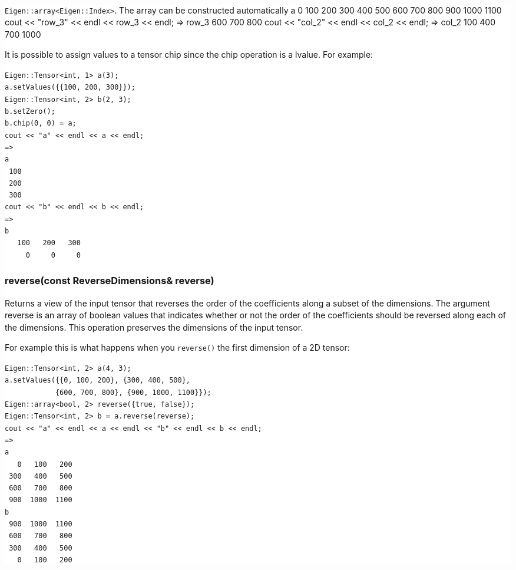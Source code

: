 ```Eigen::array<Eigen::Index>```.  The array can be constructed automatically
    a
       0   100   200
     300   400   500
     600   700   800
     900  1000  1100
    cout << "row_3" << endl << row_3 << endl;
    =>
    row_3
       600   700   800
    cout << "col_2" << endl << col_2 << endl;
    =>
    col_2
       100   400   700    1000

It is possible to assign values to a tensor chip since the chip operation is a
lvalue. For example:

    Eigen::Tensor<int, 1> a(3);
    a.setValues({{100, 200, 300}});
    Eigen::Tensor<int, 2> b(2, 3);
    b.setZero();
    b.chip(0, 0) = a;
    cout << "a" << endl << a << endl;
    =>
    a
     100
     200
     300
    cout << "b" << endl << b << endl;
    =>
    b
       100   200   300
         0     0     0


### <Operation> reverse(const ReverseDimensions& reverse)

Returns a view of the input tensor that reverses the order of the coefficients
along a subset of the dimensions.  The argument reverse is an array of boolean
values that indicates whether or not the order of the coefficients should be
reversed along each of the dimensions.  This operation preserves the dimensions
of the input tensor.

For example this is what happens when you ```reverse()``` the first dimension
of a 2D tensor:

    Eigen::Tensor<int, 2> a(4, 3);
    a.setValues({{0, 100, 200}, {300, 400, 500},
                {600, 700, 800}, {900, 1000, 1100}});
    Eigen::array<bool, 2> reverse({true, false});
    Eigen::Tensor<int, 2> b = a.reverse(reverse);
    cout << "a" << endl << a << endl << "b" << endl << b << endl;
    =>
    a
       0   100   200
     300   400   500
     600   700   800
     900  1000  1100
    b
     900  1000  1100
     600   700   800
     300   400   500
       0   100   200
```